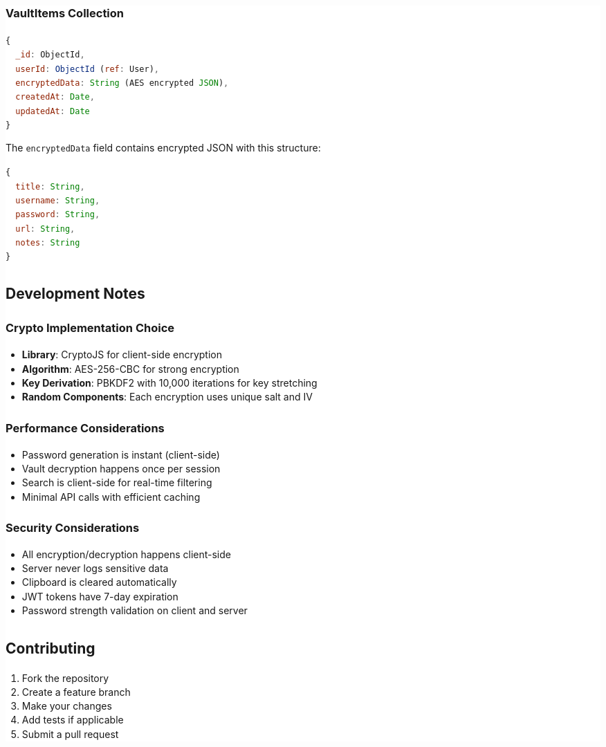 ### VaultItems Collection
```javascript
{
  _id: ObjectId,
  userId: ObjectId (ref: User),
  encryptedData: String (AES encrypted JSON),
  createdAt: Date,
  updatedAt: Date
}
```

The `encryptedData` field contains encrypted JSON with this structure:
```javascript
{
  title: String,
  username: String,
  password: String,
  url: String,
  notes: String
}
```

## Development Notes

### Crypto Implementation Choice
- **Library**: CryptoJS for client-side encryption
- **Algorithm**: AES-256-CBC for strong encryption
- **Key Derivation**: PBKDF2 with 10,000 iterations for key stretching
- **Random Components**: Each encryption uses unique salt and IV

### Performance Considerations
- Password generation is instant (client-side)
- Vault decryption happens once per session
- Search is client-side for real-time filtering
- Minimal API calls with efficient caching

### Security Considerations
- All encryption/decryption happens client-side
- Server never logs sensitive data
- Clipboard is cleared automatically
- JWT tokens have 7-day expiration
- Password strength validation on client and server

## Contributing

1. Fork the repository
2. Create a feature branch
3. Make your changes
4. Add tests if applicable
5. Submit a pull request
